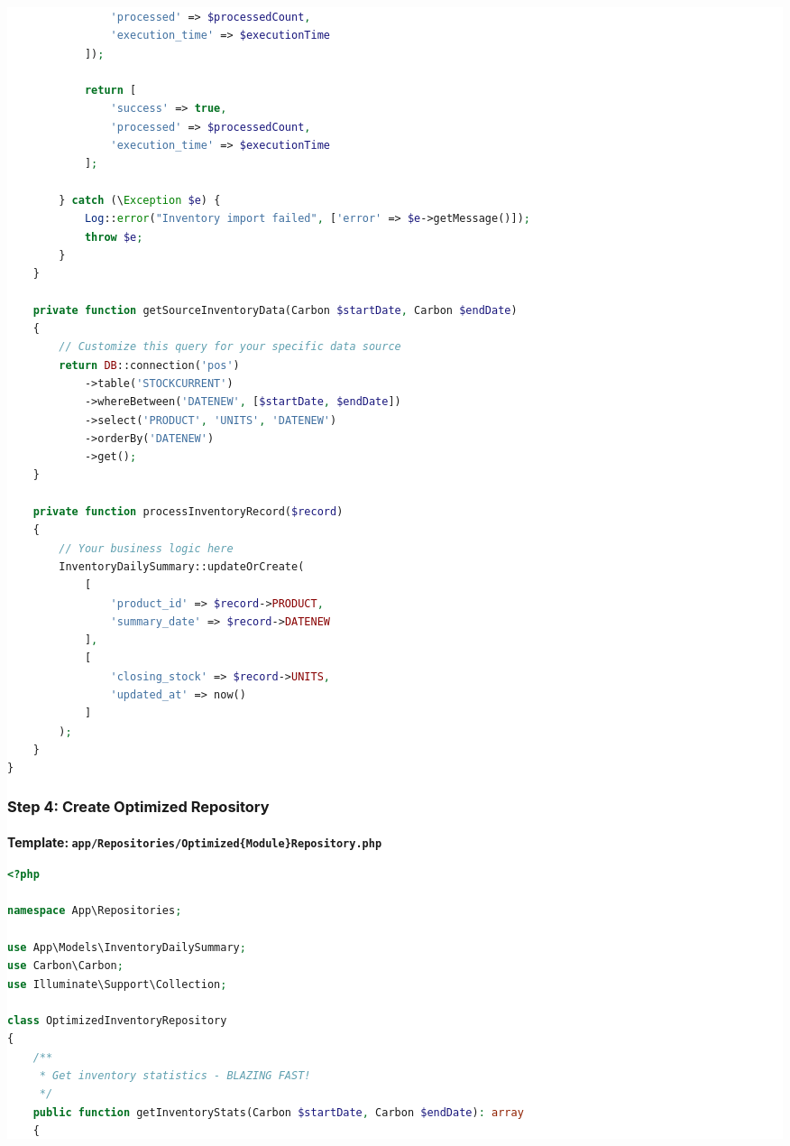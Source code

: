 ```php
                'processed' => $processedCount,
                'execution_time' => $executionTime
            ]);
            
            return [
                'success' => true,
                'processed' => $processedCount,
                'execution_time' => $executionTime
            ];
            
        } catch (\Exception $e) {
            Log::error("Inventory import failed", ['error' => $e->getMessage()]);
            throw $e;
        }
    }
    
    private function getSourceInventoryData(Carbon $startDate, Carbon $endDate)
    {
        // Customize this query for your specific data source
        return DB::connection('pos')
            ->table('STOCKCURRENT')
            ->whereBetween('DATENEW', [$startDate, $endDate])
            ->select('PRODUCT', 'UNITS', 'DATENEW')
            ->orderBy('DATENEW')
            ->get();
    }
    
    private function processInventoryRecord($record)
    {
        // Your business logic here
        InventoryDailySummary::updateOrCreate(
            [
                'product_id' => $record->PRODUCT,
                'summary_date' => $record->DATENEW
            ],
            [
                'closing_stock' => $record->UNITS,
                'updated_at' => now()
            ]
        );
    }
}
```

### Step 4: Create Optimized Repository

**Template: `app/Repositories/Optimized{Module}Repository.php`**
```php
<?php

namespace App\Repositories;

use App\Models\InventoryDailySummary;
use Carbon\Carbon;
use Illuminate\Support\Collection;

class OptimizedInventoryRepository
{
    /**
     * Get inventory statistics - BLAZING FAST!
     */
    public function getInventoryStats(Carbon $startDate, Carbon $endDate): array
    {
```